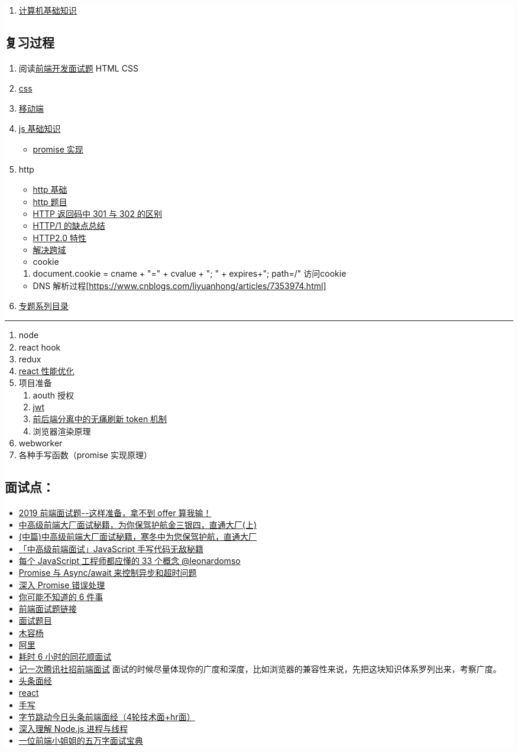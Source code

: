 1.  [计算机基础知识](https://github.com/CyC2018/Interview-Notebook)


## 复习过程

1. 阅读[前端开发面试题](https://juejin.im/entry/5781b8db0a2b58005765e628) HTML CSS
2. [css](./content/css.md)
3. [移动端](./content/mobile/base.md)

4. [js 基础知识](./content/notebook/jsbase.md)
    - [promise 实现](./content/notebook/01_async.md)
5. http
    - [http 基础](./content/net/http/cacheHttp.md)
    - [http 题目](./content/net/http/httpques.md)
    * [HTTP 返回码中 301 与 302 的区别](https://blog.csdn.net/qmhball/article/details/7838989)
    * [HTTP/1 的缺点总结](https://segmentfault.com/a/1190000013519925)
    * [HTTP2.0 特性](https://blog.csdn.net/qq_32337109/article/details/79975253)
    * [解决跨域](https://github.com/hijiangtao/hijiangtao.github.io/blob/master/_posts/2017-06-13-Cross-Origin-Resource-Sharing-Solutions.md)
    *  cookie 
      1. document.cookie = cname + "=" + cvalue + "; " + expires+"; path=/"   访问cookie
    * DNS 解析过程[https://www.cnblogs.com/liyuanhong/articles/7353974.html]

7. [专题系列目录](https://github.com/mqyqingfeng/Blog)

---

1.  node
4.  react hook
5.  redux
7.  [react 性能优化](https://juejin.im/post/5b506ae0e51d45191a0d4ec9)
8.  项目准备
    1. aouth 授权
    2. [jwt](https://mp.weixin.qq.com/s/osSlrEgk0uhOoicAH3IGOw)
    3. [前后端分离中的无痛刷新 token 机制](https://www.jianshu.com/p/58f05bf13b7d)
    4. 浏览器渲染原理
13. webworker
14. 各种手写函数（promise 实现原理）

## 面试点：

-   [2019 前端面试题--这样准备，拿不到 offer 算我输！](https://juejin.im/post/5cbff661e51d456e693f48ec)
-   [中高级前端大厂面试秘籍，为你保驾护航金三银四，直通大厂(上)](https://juejin.im/post/5c64d15d6fb9a049d37f9c20#heading-71)
-   [(中篇)中高级前端大厂面试秘籍，寒冬中为您保驾护航，直通大厂](https://juejin.im/post/5c92f499f265da612647b754?utm_source=gold_browser_extension)
-   [「中高级前端面试」JavaScript 手写代码无敌秘籍](https://mp.weixin.qq.com/s/v3Jb_dDBdX1-Y090v-xxwg)
-   [每个 JavaScript 工程师都应懂的 33 个概念 @leonardomso](https://github.com/stephentian/33-js-concepts)
-   [Promise 与 Async/await 来控制异步和超时问题](https://www.yuque.com/giscafer/felearn/agt7re)
-   [深入 Promise 错误处理](https://juejin.im/post/59dae4b05188252e7547a552)
-   [你可能不知道的 6 件事](https://github.com/dwqs/blog/issues/1)
-   [前端面试题链接](https://github.com/qiu-deqing/FE-interview)
-   [面试题目](https://github.com/chenjinxinlove/javascriptInterview)
-   [木容杨](https://github.com/Advanced-Frontend/Daily-Interview-Question/blob/master/datum/summary.md)
-   [阿里](https://juejin.im/post/5d690c726fb9a06b155dd40d?utm_source=gold_browser_extension)
-   [耗时 6 小时的同花顺面试](https://juejin.im/post/5c89b19fe51d45319629382c)
-   [记一次腾讯社招前端面试](https://mp.weixin.qq.com/s/U9-f_sA651UwSbksdHg_aw)
    面试的时候尽量体现你的广度和深度，比如浏览器的兼容性来说，先把这块知识体系罗列出来，考察广度。
-   [头条面经](https://mp.weixin.qq.com/s/JtdWPnRYxNKawXJm5HeW0w)
-   [react](https://mp.weixin.qq.com/s/5Fe5pHjjJB5EFKvW0Mv7gg)
-   [手写](https://mp.weixin.qq.com/s/v3Jb_dDBdX1-Y090v-xxwg)
-   [字节跳动今日头条前端面经（4轮技术面+hr面）](https://juejin.im/post/5e6a14b1f265da572978a1d3?utm_source=gold_browser_extension)
-   [深入理解 Node.js 进程与线程](https://mp.weixin.qq.com/s/VzXnnfn4gCBMd5wea3LRIg)
-   [一位前端小姐姐的五万字面试宝典](https://juejin.im/post/5e91b01651882573716a9b23)